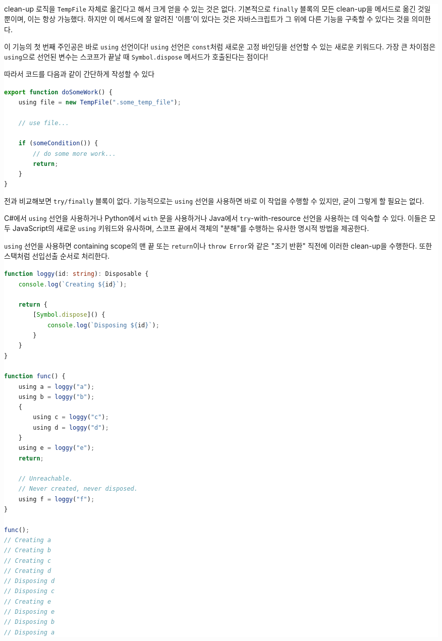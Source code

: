 clean-up 로직을 `TempFile` 자체로 옮긴다고 해서 크게 얻을 수 있는 것은 없다. 기본적으로 `finally` 블록의 모든 clean-up을 메서드로 옮긴 것일 뿐이며, 이는 항상 가능했다. 하지만 이 메서드에 잘 알려진 '이름'이 있다는 것은 자바스크립트가 그 위에 다른 기능을 구축할 수 있다는 것을 의미한다.

이 기능의 첫 번째 주인공은 바로 `using` 선언이다! `using` 선언은 `const`처럼 새로운 고정 바인딩을 선언할 수 있는 새로운 키워드다. 가장 큰 차이점은 `using`으로 선언된 변수는 스코프가 끝날 때 `Symbol.dispose` 메서드가 호출된다는 점이다!

따라서 코드를 다음과 같이 간단하게 작성할 수 있다

```ts
export function doSomeWork() {
    using file = new TempFile(".some_temp_file");

    // use file...

    if (someCondition()) {
        // do some more work...
        return;
    }
}
```

전과 비교해보면 `try/finally` 블록이 없다. 기능적으로는 `using` 선언을 사용하면 바로 이 작업을 수행할 수 있지만, 굳이 그렇게 할 필요는 없다.

C#에서 `using` 선언을 사용하거나 Python에서 `with` 문을 사용하거나 Java에서 `try`-with-resource 선언을 사용하는 데 익숙할 수 있다. 이들은 모두 JavaScript의 새로운 `using` 키워드와 유사하며, 스코프 끝에서 객체의 "분해"를 수행하는 유사한 명시적 방법을 제공한다.

`using` 선언을 사용하면 containing scope의 맨 끝 또는 `return`이나 `throw Error`와 같은 "조기 반환" 직전에 이러한 clean-up을 수행한다. 또한 스택처럼 선입선출 순서로 처리한다.

```ts
function loggy(id: string): Disposable {
    console.log(`Creating ${id}`);

    return {
        [Symbol.dispose]() {
            console.log(`Disposing ${id}`);
        }
    }
}

function func() {
    using a = loggy("a");
    using b = loggy("b");
    {
        using c = loggy("c");
        using d = loggy("d");
    }
    using e = loggy("e");
    return;

    // Unreachable.
    // Never created, never disposed.
    using f = loggy("f");
}

func();
// Creating a
// Creating b
// Creating c
// Creating d
// Disposing d
// Disposing c
// Creating e
// Disposing e
// Disposing b
// Disposing a
```
